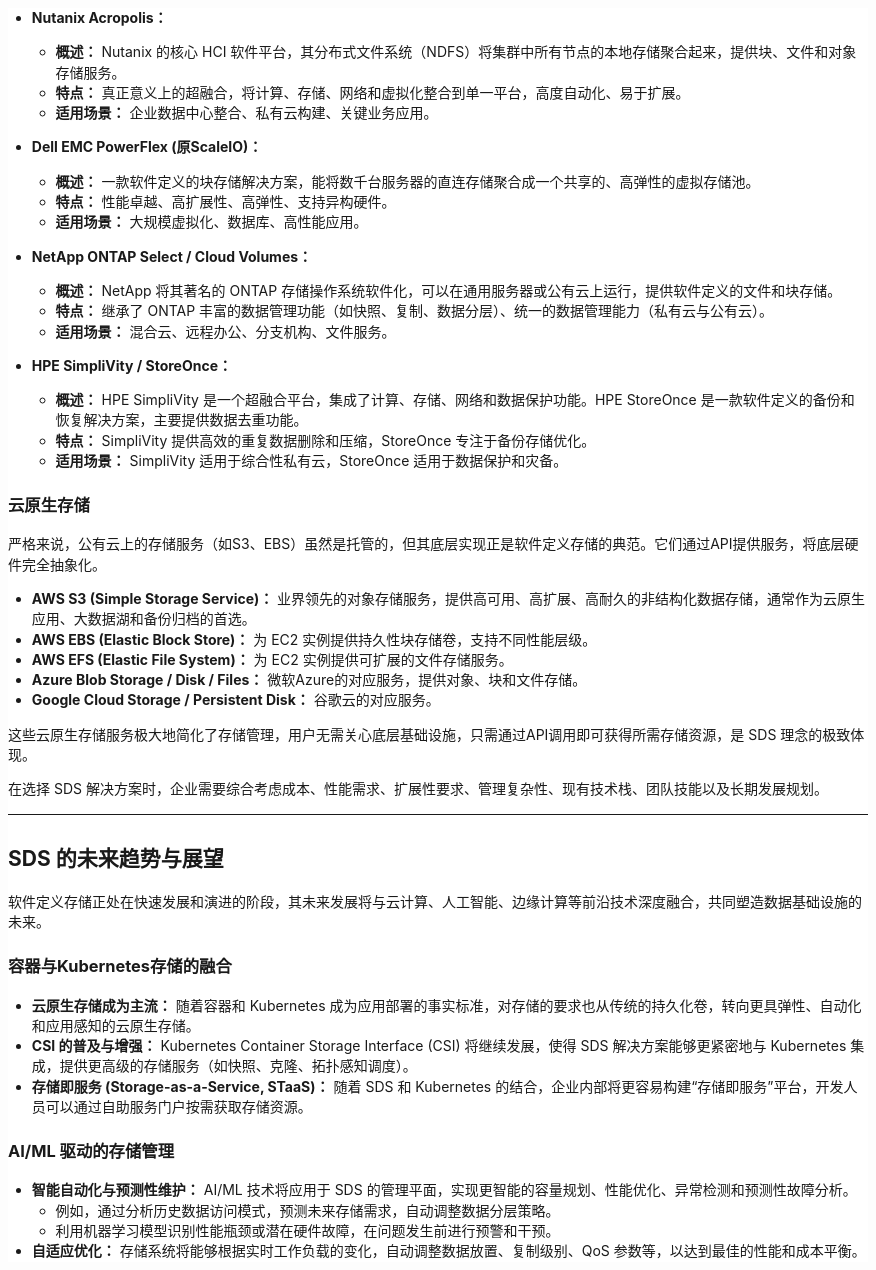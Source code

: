 *   **Nutanix Acropolis：**
    *   **概述：** Nutanix 的核心 HCI 软件平台，其分布式文件系统（NDFS）将集群中所有节点的本地存储聚合起来，提供块、文件和对象存储服务。
    *   **特点：** 真正意义上的超融合，将计算、存储、网络和虚拟化整合到单一平台，高度自动化、易于扩展。
    *   **适用场景：** 企业数据中心整合、私有云构建、关键业务应用。

*   **Dell EMC PowerFlex (原ScaleIO)：**
    *   **概述：** 一款软件定义的块存储解决方案，能将数千台服务器的直连存储聚合成一个共享的、高弹性的虚拟存储池。
    *   **特点：** 性能卓越、高扩展性、高弹性、支持异构硬件。
    *   **适用场景：** 大规模虚拟化、数据库、高性能应用。

*   **NetApp ONTAP Select / Cloud Volumes：**
    *   **概述：** NetApp 将其著名的 ONTAP 存储操作系统软件化，可以在通用服务器或公有云上运行，提供软件定义的文件和块存储。
    *   **特点：** 继承了 ONTAP 丰富的数据管理功能（如快照、复制、数据分层）、统一的数据管理能力（私有云与公有云）。
    *   **适用场景：** 混合云、远程办公、分支机构、文件服务。

*   **HPE SimpliVity / StoreOnce：**
    *   **概述：** HPE SimpliVity 是一个超融合平台，集成了计算、存储、网络和数据保护功能。HPE StoreOnce 是一款软件定义的备份和恢复解决方案，主要提供数据去重功能。
    *   **特点：** SimpliVity 提供高效的重复数据删除和压缩，StoreOnce 专注于备份存储优化。
    *   **适用场景：** SimpliVity 适用于综合性私有云，StoreOnce 适用于数据保护和灾备。

### 云原生存储

严格来说，公有云上的存储服务（如S3、EBS）虽然是托管的，但其底层实现正是软件定义存储的典范。它们通过API提供服务，将底层硬件完全抽象化。

*   **AWS S3 (Simple Storage Service)：** 业界领先的对象存储服务，提供高可用、高扩展、高耐久的非结构化数据存储，通常作为云原生应用、大数据湖和备份归档的首选。
*   **AWS EBS (Elastic Block Store)：** 为 EC2 实例提供持久性块存储卷，支持不同性能层级。
*   **AWS EFS (Elastic File System)：** 为 EC2 实例提供可扩展的文件存储服务。
*   **Azure Blob Storage / Disk / Files：** 微软Azure的对应服务，提供对象、块和文件存储。
*   **Google Cloud Storage / Persistent Disk：** 谷歌云的对应服务。

这些云原生存储服务极大地简化了存储管理，用户无需关心底层基础设施，只需通过API调用即可获得所需存储资源，是 SDS 理念的极致体现。

在选择 SDS 解决方案时，企业需要综合考虑成本、性能需求、扩展性要求、管理复杂性、现有技术栈、团队技能以及长期发展规划。

---

## SDS 的未来趋势与展望

软件定义存储正处在快速发展和演进的阶段，其未来发展将与云计算、人工智能、边缘计算等前沿技术深度融合，共同塑造数据基础设施的未来。

### 容器与Kubernetes存储的融合

*   **云原生存储成为主流：** 随着容器和 Kubernetes 成为应用部署的事实标准，对存储的要求也从传统的持久化卷，转向更具弹性、自动化和应用感知的云原生存储。
*   **CSI 的普及与增强：** Kubernetes Container Storage Interface (CSI) 将继续发展，使得 SDS 解决方案能够更紧密地与 Kubernetes 集成，提供更高级的存储服务（如快照、克隆、拓扑感知调度）。
*   **存储即服务 (Storage-as-a-Service, STaaS)：** 随着 SDS 和 Kubernetes 的结合，企业内部将更容易构建“存储即服务”平台，开发人员可以通过自助服务门户按需获取存储资源。

### AI/ML 驱动的存储管理

*   **智能自动化与预测性维护：** AI/ML 技术将应用于 SDS 的管理平面，实现更智能的容量规划、性能优化、异常检测和预测性故障分析。
    *   例如，通过分析历史数据访问模式，预测未来存储需求，自动调整数据分层策略。
    *   利用机器学习模型识别性能瓶颈或潜在硬件故障，在问题发生前进行预警和干预。
*   **自适应优化：** 存储系统将能够根据实时工作负载的变化，自动调整数据放置、复制级别、QoS 参数等，以达到最佳的性能和成本平衡。
